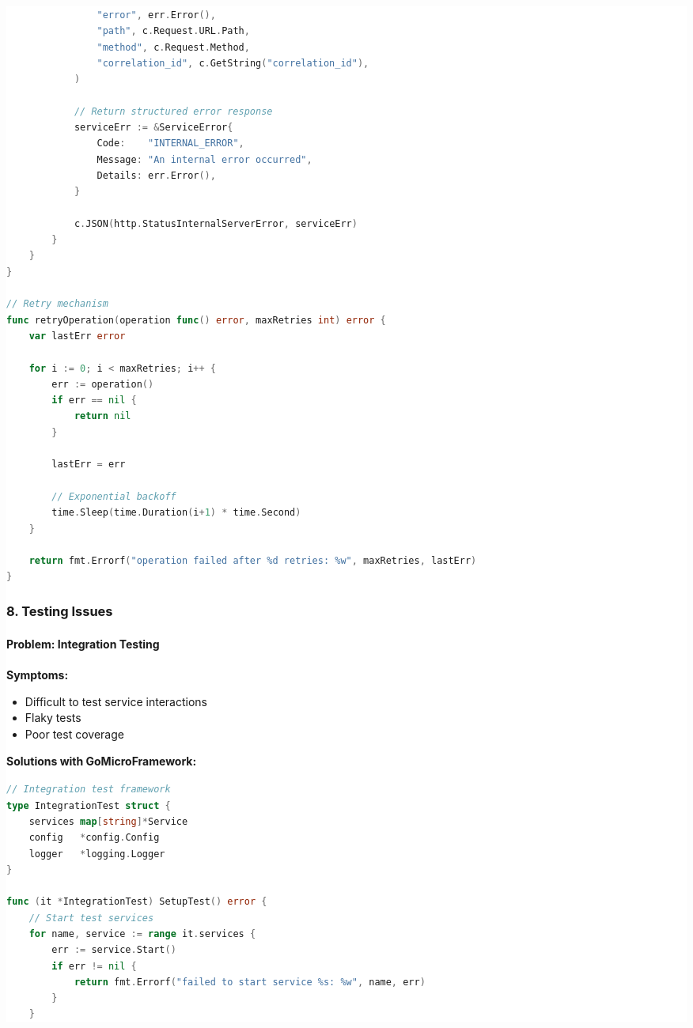 ```go
                "error", err.Error(),
                "path", c.Request.URL.Path,
                "method", c.Request.Method,
                "correlation_id", c.GetString("correlation_id"),
            )
            
            // Return structured error response
            serviceErr := &ServiceError{
                Code:    "INTERNAL_ERROR",
                Message: "An internal error occurred",
                Details: err.Error(),
            }
            
            c.JSON(http.StatusInternalServerError, serviceErr)
        }
    }
}

// Retry mechanism
func retryOperation(operation func() error, maxRetries int) error {
    var lastErr error
    
    for i := 0; i < maxRetries; i++ {
        err := operation()
        if err == nil {
            return nil
        }
        
        lastErr = err
        
        // Exponential backoff
        time.Sleep(time.Duration(i+1) * time.Second)
    }
    
    return fmt.Errorf("operation failed after %d retries: %w", maxRetries, lastErr)
}
```

### 8. Testing Issues

#### Problem: Integration Testing
**Symptoms:**
- Difficult to test service interactions
- Flaky tests
- Poor test coverage

**Solutions with GoMicroFramework:**
```go
// Integration test framework
type IntegrationTest struct {
    services map[string]*Service
    config   *config.Config
    logger   *logging.Logger
}

func (it *IntegrationTest) SetupTest() error {
    // Start test services
    for name, service := range it.services {
        err := service.Start()
        if err != nil {
            return fmt.Errorf("failed to start service %s: %w", name, err)
        }
    }
```